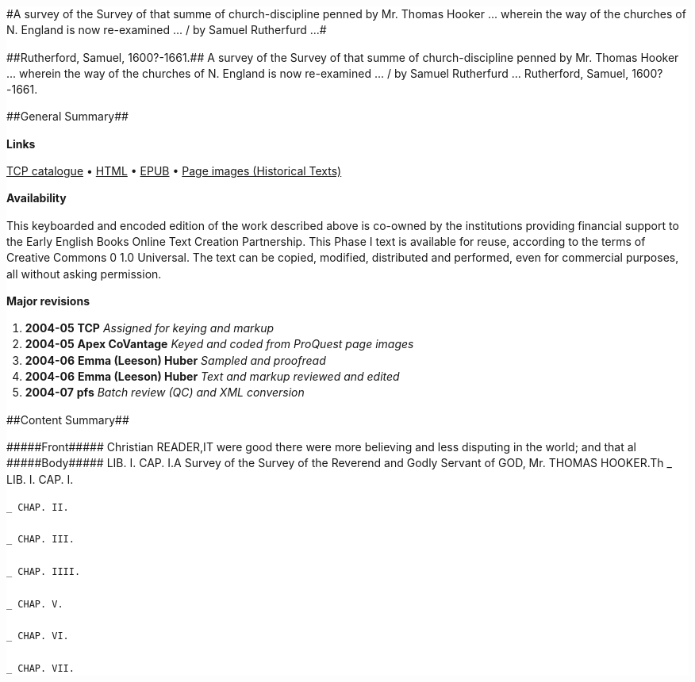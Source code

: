 #A survey of the Survey of that summe of church-discipline penned by Mr. Thomas Hooker ... wherein the way of the churches of N. England is now re-examined ... / by Samuel Rutherfurd ...#

##Rutherford, Samuel, 1600?-1661.##
A survey of the Survey of that summe of church-discipline penned by Mr. Thomas Hooker ... wherein the way of the churches of N. England is now re-examined ... / by Samuel Rutherfurd ...
Rutherford, Samuel, 1600?-1661.

##General Summary##

**Links**

[TCP catalogue](http://www.ota.ox.ac.uk/tcp/)  • 
[HTML](http://tei.it.ox.ac.uk/tcp/Texts-HTML/free/A57/A57981.html)  • 
[EPUB](http://tei.it.ox.ac.uk/tcp/Texts-EPUB/free/A57/A57981.epub) • 
[Page images (Historical Texts)](https://data.historicaltexts.jisc.ac.uk/view?pubId=eebo-12288763e&pageId=eebo-12288763e-58837-1)

**Availability**

This keyboarded and encoded edition of the
	       work described above is co-owned by the institutions
	       providing financial support to the Early English Books
	       Online Text Creation Partnership. This Phase I text is
	       available for reuse, according to the terms of Creative
	       Commons 0 1.0 Universal. The text can be copied,
	       modified, distributed and performed, even for
	       commercial purposes, all without asking permission.

**Major revisions**

1. __2004-05__ __TCP__ *Assigned for keying and markup*
1. __2004-05__ __Apex CoVantage__ *Keyed and coded from ProQuest page images*
1. __2004-06__ __Emma (Leeson) Huber__ *Sampled and proofread*
1. __2004-06__ __Emma (Leeson) Huber__ *Text and markup reviewed and edited*
1. __2004-07__ __pfs__ *Batch review (QC) and XML conversion*

##Content Summary##

#####Front#####
Christian READER,IT were good there were more believing and less disputing in the world; and that al
#####Body#####
LIB. I. CAP. I.A Survey of the Survey of the Reverend and Godly Servant of GOD, Mr. THOMAS HOOKER.Th
    _ LIB. I. CAP. I.

    _ CHAP. II.

    _ CHAP. III.

    _ CHAP. IIII.

    _ CHAP. V.

    _ CHAP. VI.

    _ CHAP. VII.
